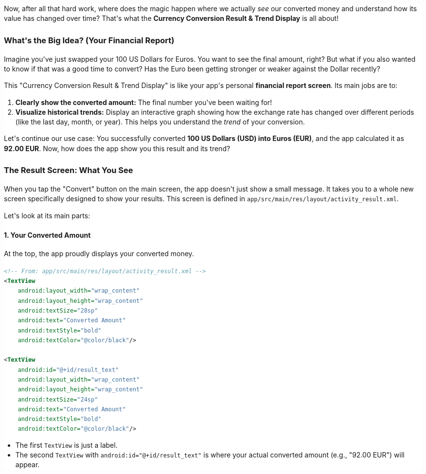 Now, after all that hard work, where does the magic happen where we actually *see* our converted money and understand how its value has changed over time? That's what the **Currency Conversion Result & Trend Display** is all about!

### What's the Big Idea? (Your Financial Report)

Imagine you've just swapped your 100 US Dollars for Euros. You want to see the final amount, right? But what if you also wanted to know if that was a good time to convert? Has the Euro been getting stronger or weaker against the Dollar recently?

This "Currency Conversion Result & Trend Display" is like your app's personal **financial report screen**. Its main jobs are to:

1.  **Clearly show the converted amount:** The final number you've been waiting for!
2.  **Visualize historical trends:** Display an interactive graph showing how the exchange rate has changed over different periods (like the last day, month, or year). This helps you understand the *trend* of your conversion.

Let's continue our use case: You successfully converted **100 US Dollars (USD) into Euros (EUR)**, and the app calculated it as **92.00 EUR**. Now, how does the app show you this result and its trend?

### The Result Screen: What You See

When you tap the "Convert" button on the main screen, the app doesn't just show a small message. It takes you to a whole new screen specifically designed to show your results. This screen is defined in `app/src/main/res/layout/activity_result.xml`.

Let's look at its main parts:

#### 1. Your Converted Amount

At the top, the app proudly displays your converted money.

```xml
<!-- From: app/src/main/res/layout/activity_result.xml -->
<TextView
    android:layout_width="wrap_content"
    android:layout_height="wrap_content"
    android:textSize="28sp"
    android:text="Converted Amount"
    android:textStyle="bold"
    android:textColor="@color/black"/>

<TextView
    android:id="@+id/result_text"
    android:layout_width="wrap_content"
    android:layout_height="wrap_content"
    android:textSize="24sp"
    android:text="Converted Amount"
    android:textStyle="bold"
    android:textColor="@color/black"/>
```
*   The first `TextView` is just a label.
*   The second `TextView` with `android:id="@+id/result_text"` is where your actual converted amount (e.g., "92.00 EUR") will appear.
